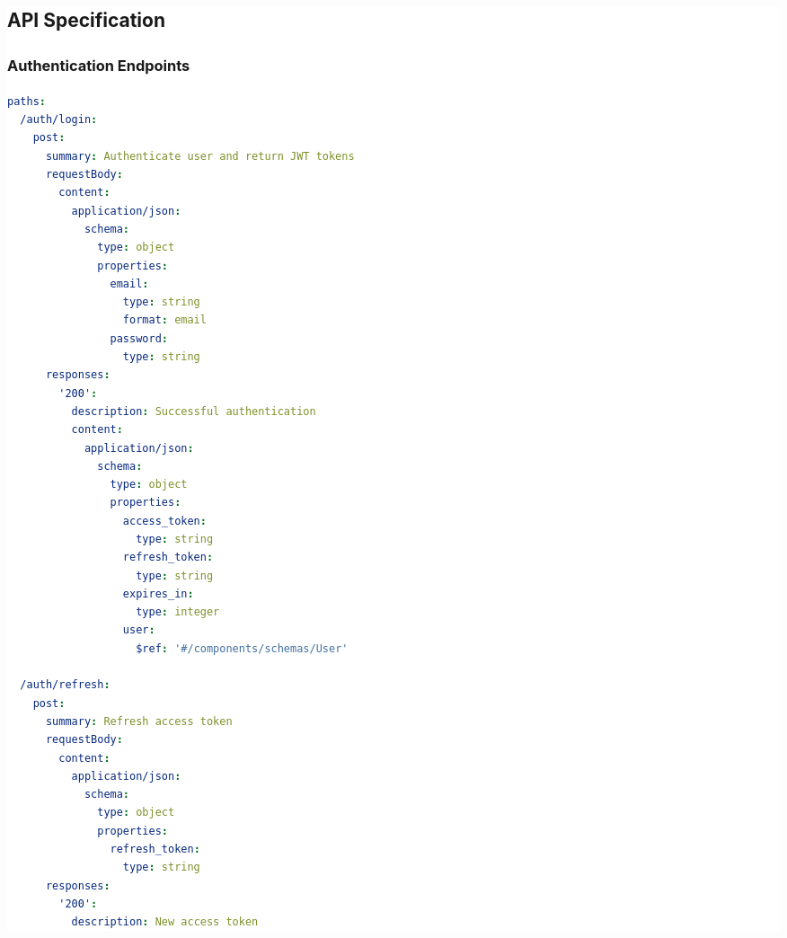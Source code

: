 ## API Specification

### Authentication Endpoints

```yaml
paths:
  /auth/login:
    post:
      summary: Authenticate user and return JWT tokens
      requestBody:
        content:
          application/json:
            schema:
              type: object
              properties:
                email:
                  type: string
                  format: email
                password:
                  type: string
      responses:
        '200':
          description: Successful authentication
          content:
            application/json:
              schema:
                type: object
                properties:
                  access_token:
                    type: string
                  refresh_token:
                    type: string
                  expires_in:
                    type: integer
                  user:
                    $ref: '#/components/schemas/User'

  /auth/refresh:
    post:
      summary: Refresh access token
      requestBody:
        content:
          application/json:
            schema:
              type: object
              properties:
                refresh_token:
                  type: string
      responses:
        '200':
          description: New access token
```
